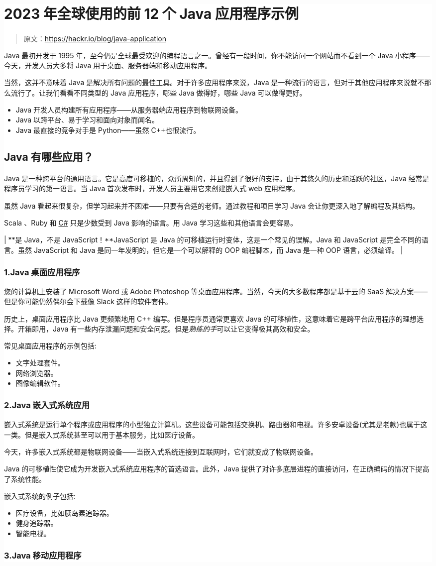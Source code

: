 # 2023 年全球使用的前 12 个 Java 应用程序示例

> 原文：<https://hackr.io/blog/java-application>

Java 最初开发于 1995 年，至今仍是全球最受欢迎的编程语言之一。曾经有一段时间，你不能访问一个网站而不看到一个 Java 小程序——今天，开发人员大多将 Java 用于桌面、服务器端和移动应用程序。

当然，这并不意味着 Java 是解决所有问题的最佳工具。对于许多应用程序来说，Java 是一种流行的语言，但对于其他应用程序来说就不那么流行了。让我们看看不同类型的 Java 应用程序，哪些 Java 做得好，哪些 Java 可以做得更好。

*   Java 开发人员构建所有应用程序——从服务器端应用程序到物联网设备。
*   Java 以跨平台、易于学习和面向对象而闻名。
*   Java 最直接的竞争对手是 Python——虽然 C++也很流行。

## **Java 有哪些应用？**

Java 是一种跨平台的通用语言。它是高度可移植的，众所周知的，并且得到了很好的支持。由于其悠久的历史和活跃的社区，Java 经常是程序员学习的第一语言。当 Java 首次发布时，开发人员主要用它来创建嵌入式 web 应用程序。

虽然 Java 看起来很复杂，但学习起来并不困难——只要有合适的老师。通过教程和项目学习 Java 会让你更深入地了解编程及其结构。

Scala 、Ruby 和 [C#](https://hackr.io/blog/c-sharp-interview-questions) 只是少数受到 Java 影响的语言。用 Java 学习这些和其他语言会更容易。

| **是 Java，不是 JavaScript！**JavaScript 是 Java 的可移植运行时变体，这是一个常见的误解。Java 和 JavaScript 是完全不同的语言。虽然 JavaScript 和 Java 是同一年发明的，但它是一个可以解释的 OOP 编程脚本，而 Java 是一种 OOP 语言，必须编译。 |

### 1.Java 桌面应用程序

您的计算机上安装了 Microsoft Word 或 Adobe Photoshop 等桌面应用程序。当然，今天的大多数程序都是基于云的 SaaS 解决方案——但是你可能仍然偶尔会下载像 Slack 这样的软件套件。

历史上，桌面应用程序比 Java 更频繁地用 C++ 编写。但是程序员通常更喜欢 Java 的可移植性，这意味着它是跨平台应用程序的理想选择。开箱即用，Java 有一些内存泄漏问题和安全问题。但是*熟练的手*可以让它变得极其高效和安全。

常见桌面应用程序的示例包括:

*   文字处理套件。
*   网络浏览器。
*   图像编辑软件。

### 2.Java 嵌入式系统应用

嵌入式系统是运行单个程序或应用程序的小型独立计算机。这些设备可能包括交换机、路由器和电视。许多安卓设备(尤其是老款)也属于这一类。但是嵌入式系统甚至可以用于基本服务，比如医疗设备。

今天，许多嵌入式系统都是物联网设备——当嵌入式系统连接到互联网时，它们就变成了物联网设备。

Java 的可移植性使它成为开发嵌入式系统应用程序的首选语言。此外，Java 提供了对许多底层进程的直接访问，在正确编码的情况下提高了系统性能。

嵌入式系统的例子包括:

*   医疗设备，比如胰岛素追踪器。
*   健身追踪器。
*   智能电视。

### 3.Java 移动应用程序
